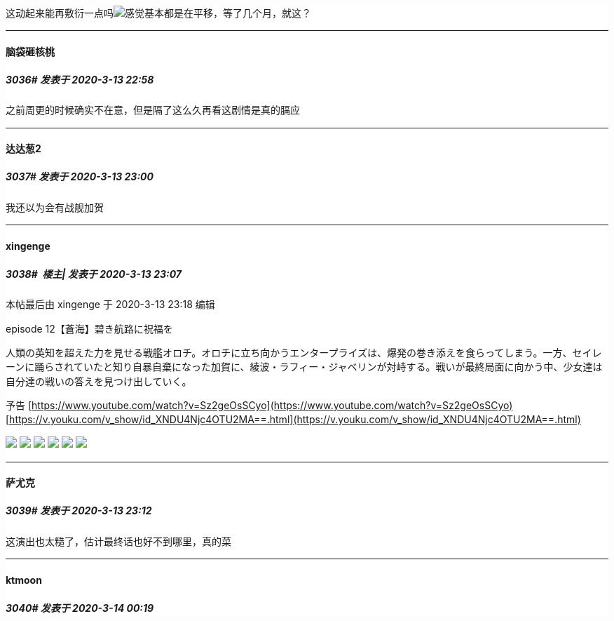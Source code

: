 这动起来能再敷衍一点吗<img src="https://static.saraba1st.com/image/smiley/face2017/049.png" referrerpolicy="no-referrer">感觉基本都是在平移，等了几个月，就这？

*****

####  脑袋砸核桃  
##### 3036#       发表于 2020-3-13 22:58

之前周更的时候确实不在意，但是隔了这么久再看这剧情是真的膈应

*****

####  达达葱2  
##### 3037#       发表于 2020-3-13 23:00

我还以为会有战舰加贺

*****

####  xingenge  
##### 3038#         楼主| 发表于 2020-3-13 23:07

 本帖最后由 xingenge 于 2020-3-13 23:18 编辑 

episode 12【蒼海】碧き航路に祝福を

人類の英知を超えた力を見せる戦艦オロチ。オロチに立ち向かうエンタープライズは、爆発の巻き添えを食らってしまう。一方、セイレーンに踊らされていたと知り自暴自棄になった加賀に、綾波・ラフィー・ジャベリンが対峙する。戦いが最終局面に向かう中、少女達は自分達の戦いの答えを見つけ出していく。

予告 [https://www.youtube.com/watch?v=Sz2geOsSCyo](https://www.youtube.com/watch?v=Sz2geOsSCyo)
[https://v.youku.com/v_show/id_XNDU4Njc4OTU2MA==.html](https://v.youku.com/v_show/id_XNDU4Njc4OTU2MA==.html)

<img src="https://files.catbox.moe/50y2to.jpg" referrerpolicy="no-referrer">
<img src="https://files.catbox.moe/rwhgzs.jpg" referrerpolicy="no-referrer">
<img src="https://files.catbox.moe/5v5g51.jpg" referrerpolicy="no-referrer">
<img src="https://files.catbox.moe/0bs5sp.jpg" referrerpolicy="no-referrer">
<img src="https://files.catbox.moe/1vgh81.jpg" referrerpolicy="no-referrer">
<img src="https://files.catbox.moe/hddkll.jpg" referrerpolicy="no-referrer">

*****

####  萨尤克  
##### 3039#       发表于 2020-3-13 23:12

这演出也太糙了，估计最终话也好不到哪里，真的菜

*****

####  ktmoon  
##### 3040#       发表于 2020-3-14 00:19
